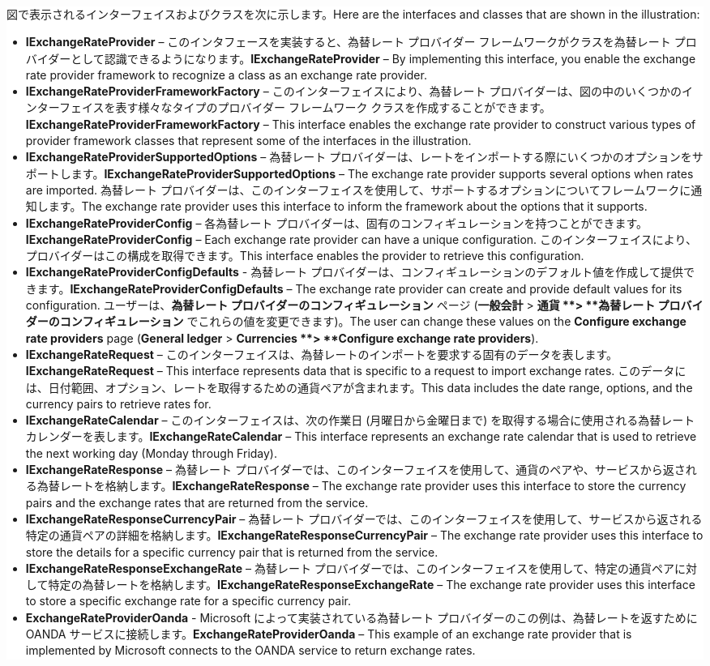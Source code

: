 <span data-ttu-id="de4e0-128">図で表示されるインターフェイスおよびクラスを次に示します。</span><span class="sxs-lookup"><span data-stu-id="de4e0-128">Here are the interfaces and classes that are shown in the illustration:</span></span>

- <span data-ttu-id="de4e0-129">**IExchangeRateProvider** – このインタフェースを実装すると、為替レート プロバイダー フレームワークがクラスを為替レート プロバイダーとして認識できるようになります。</span><span class="sxs-lookup"><span data-stu-id="de4e0-129">**IExchangeRateProvider** – By implementing this interface, you enable the exchange rate provider framework to recognize a class as an exchange rate provider.</span></span>
- <span data-ttu-id="de4e0-130">**IExchangeRateProviderFrameworkFactory** – このインターフェイスにより、為替レート プロバイダーは、図の中のいくつかのインターフェイスを表す様々なタイプのプロバイダー フレームワーク クラスを作成することができます。</span><span class="sxs-lookup"><span data-stu-id="de4e0-130">**IExchangeRateProviderFrameworkFactory** – This interface enables the exchange rate provider to construct various types of provider framework classes that represent some of the interfaces in the illustration.</span></span>
- <span data-ttu-id="de4e0-131">**IExchangeRateProviderSupportedOptions** – 為替レート プロバイダーは、レートをインポートする際にいくつかのオプションをサポートします。</span><span class="sxs-lookup"><span data-stu-id="de4e0-131">**IExchangeRateProviderSupportedOptions** – The exchange rate provider supports several options when rates are imported.</span></span> <span data-ttu-id="de4e0-132">為替レート プロバイダーは、このインターフェイスを使用して、サポートするオプションについてフレームワークに通知します。</span><span class="sxs-lookup"><span data-stu-id="de4e0-132">The exchange rate provider uses this interface to inform the framework about the options that it supports.</span></span>
- <span data-ttu-id="de4e0-133">**IExchangeRateProviderConfig** – 各為替レート プロバイダーは、固有のコンフィギュレーションを持つことができます。</span><span class="sxs-lookup"><span data-stu-id="de4e0-133">**IExchangeRateProviderConfig** – Each exchange rate provider can have a unique configuration.</span></span> <span data-ttu-id="de4e0-134">このインターフェイスにより、プロバイダーはこの構成を取得できます。</span><span class="sxs-lookup"><span data-stu-id="de4e0-134">This interface enables the provider to retrieve this configuration.</span></span>
- <span data-ttu-id="de4e0-135"><strong>IExchangeRateProviderConfigDefaults</strong> - 為替レート プロバイダーは、コンフィギュレーションのデフォルト値を作成して提供できます。</span><span class="sxs-lookup"><span data-stu-id="de4e0-135"><strong>IExchangeRateProviderConfigDefaults</strong> – The exchange rate provider can create and provide default values for its configuration.</span></span> <span data-ttu-id="de4e0-136">ユーザーは、<strong>為替レート プロバイダーのコンフィギュレーション</strong> ページ (<strong>一般会計</strong> &gt; <strong>通貨 \*\*&gt; \*\*為替レート プロバイダーのコンフィギュレーション</strong> でこれらの値を変更できます)。</span><span class="sxs-lookup"><span data-stu-id="de4e0-136">The user can change these values on the <strong>Configure exchange rate providers</strong> page (<strong>General ledger</strong> &gt; <strong>Currencies \*\*&gt; \*\*Configure exchange rate providers</strong>).</span></span>
- <span data-ttu-id="de4e0-137">**IExchangeRateRequest** – このインターフェイスは、為替レートのインポートを要求する固有のデータを表します。</span><span class="sxs-lookup"><span data-stu-id="de4e0-137">**IExchangeRateRequest** – This interface represents data that is specific to a request to import exchange rates.</span></span> <span data-ttu-id="de4e0-138">このデータには、日付範囲、オプション、レートを取得するための通貨ペアが含まれます。</span><span class="sxs-lookup"><span data-stu-id="de4e0-138">This data includes the date range, options, and the currency pairs to retrieve rates for.</span></span>
- <span data-ttu-id="de4e0-139">**IExchangeRateCalendar** – このインターフェイスは、次の作業日 (月曜日から金曜日まで) を取得する場合に使用される為替レート カレンダーを表します。</span><span class="sxs-lookup"><span data-stu-id="de4e0-139">**IExchangeRateCalendar** – This interface represents an exchange rate calendar that is used to retrieve the next working day (Monday through Friday).</span></span>
- <span data-ttu-id="de4e0-140">**IExchangeRateResponse** – 為替レート プロバイダーでは、このインターフェイスを使用して、通貨のペアや、サービスから返される為替レートを格納します。</span><span class="sxs-lookup"><span data-stu-id="de4e0-140">**IExchangeRateResponse** – The exchange rate provider uses this interface to store the currency pairs and the exchange rates that are returned from the service.</span></span>
- <span data-ttu-id="de4e0-141">**IExchangeRateResponseCurrencyPair** – 為替レート プロバイダーでは、このインターフェイスを使用して、サービスから返される特定の通貨ペアの詳細を格納します。</span><span class="sxs-lookup"><span data-stu-id="de4e0-141">**IExchangeRateResponseCurrencyPair** – The exchange rate provider uses this interface to store the details for a specific currency pair that is returned from the service.</span></span>
- <span data-ttu-id="de4e0-142">**IExchangeRateResponseExchangeRate** – 為替レート プロバイダーでは、このインターフェイスを使用して、特定の通貨ペアに対して特定の為替レートを格納します。</span><span class="sxs-lookup"><span data-stu-id="de4e0-142">**IExchangeRateResponseExchangeRate** – The exchange rate provider uses this interface to store a specific exchange rate for a specific currency pair.</span></span>
- <span data-ttu-id="de4e0-143">**ExchangeRateProviderOanda** - Microsoft によって実装されている為替レート プロバイダーのこの例は、為替レートを返すために OANDA サービスに接続します。</span><span class="sxs-lookup"><span data-stu-id="de4e0-143">**ExchangeRateProviderOanda** – This example of an exchange rate provider that is implemented by Microsoft connects to the OANDA service to return exchange rates.</span></span>
